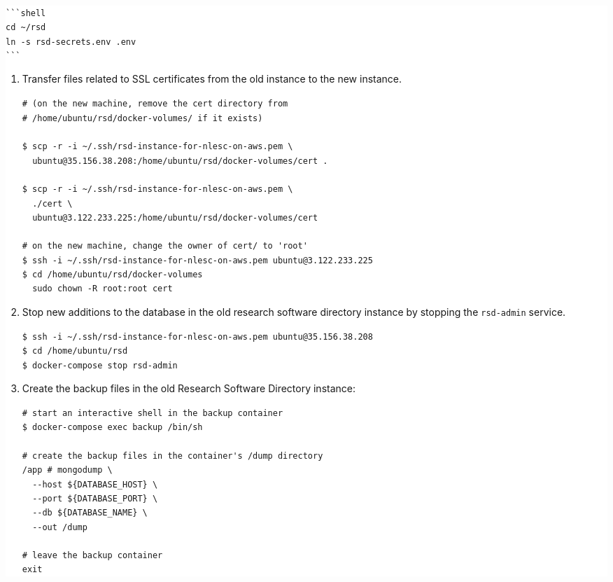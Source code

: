     ```shell
    cd ~/rsd
    ln -s rsd-secrets.env .env
    ```

1. Transfer files related to SSL certificates from the old instance to the new instance.

    ```shell
    # (on the new machine, remove the cert directory from
    # /home/ubuntu/rsd/docker-volumes/ if it exists)

    $ scp -r -i ~/.ssh/rsd-instance-for-nlesc-on-aws.pem \
      ubuntu@35.156.38.208:/home/ubuntu/rsd/docker-volumes/cert .

    $ scp -r -i ~/.ssh/rsd-instance-for-nlesc-on-aws.pem \
      ./cert \
      ubuntu@3.122.233.225:/home/ubuntu/rsd/docker-volumes/cert

    # on the new machine, change the owner of cert/ to 'root'
    $ ssh -i ~/.ssh/rsd-instance-for-nlesc-on-aws.pem ubuntu@3.122.233.225
    $ cd /home/ubuntu/rsd/docker-volumes
      sudo chown -R root:root cert
    ```

1. Stop new additions to the database in the old research software
   directory instance by stopping the ``rsd-admin`` service.

    ```
    $ ssh -i ~/.ssh/rsd-instance-for-nlesc-on-aws.pem ubuntu@35.156.38.208
    $ cd /home/ubuntu/rsd
    $ docker-compose stop rsd-admin
    ```

1. Create the backup files in the old Research Software Directory instance:

    ```
    # start an interactive shell in the backup container
    $ docker-compose exec backup /bin/sh

    # create the backup files in the container's /dump directory
    /app # mongodump \
      --host ${DATABASE_HOST} \
      --port ${DATABASE_PORT} \
      --db ${DATABASE_NAME} \
      --out /dump

    # leave the backup container
    exit
